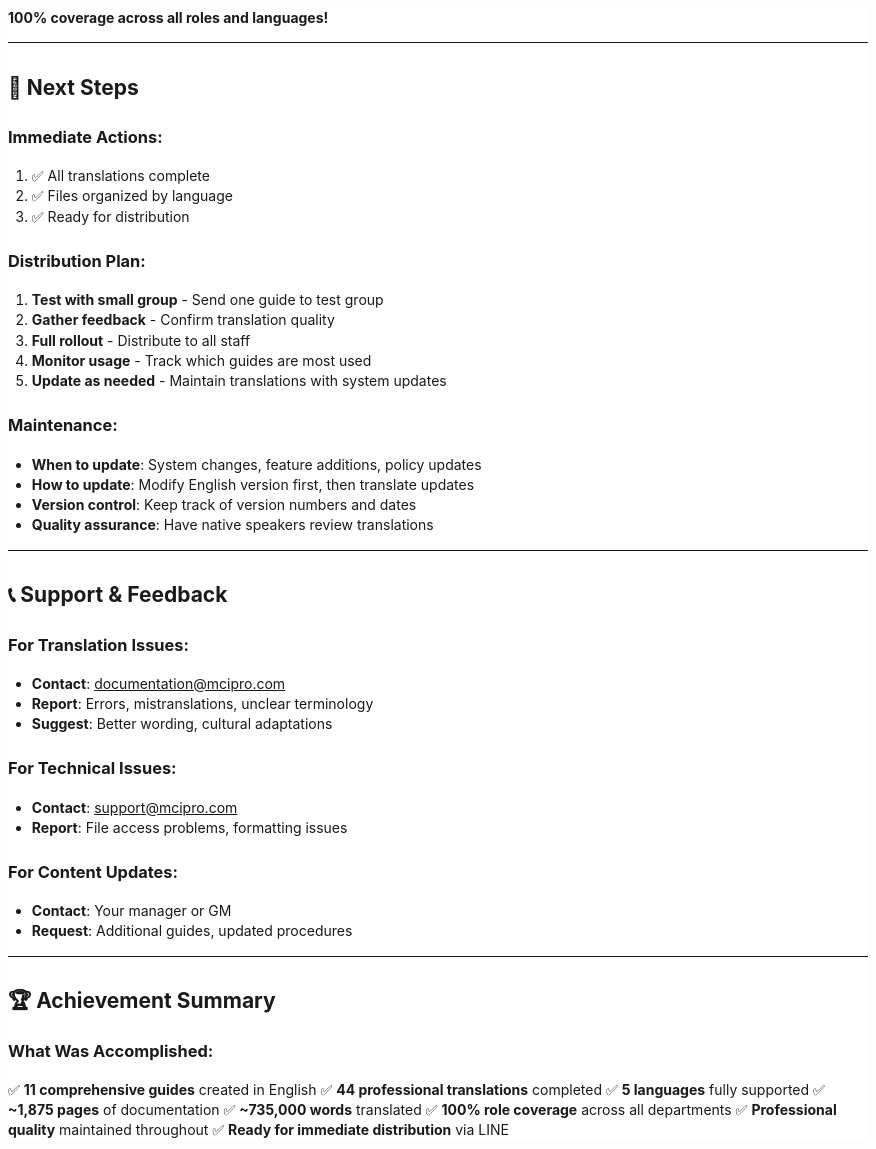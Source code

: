 **100% coverage across all roles and languages!**

---

## 🚀 Next Steps

### Immediate Actions:
1. ✅ All translations complete
2. ✅ Files organized by language
3. ✅ Ready for distribution

### Distribution Plan:
1. **Test with small group** - Send one guide to test group
2. **Gather feedback** - Confirm translation quality
3. **Full rollout** - Distribute to all staff
4. **Monitor usage** - Track which guides are most used
5. **Update as needed** - Maintain translations with system updates

### Maintenance:
- **When to update**: System changes, feature additions, policy updates
- **How to update**: Modify English version first, then translate updates
- **Version control**: Keep track of version numbers and dates
- **Quality assurance**: Have native speakers review translations

---

## 📞 Support & Feedback

### For Translation Issues:
- **Contact**: documentation@mcipro.com
- **Report**: Errors, mistranslations, unclear terminology
- **Suggest**: Better wording, cultural adaptations

### For Technical Issues:
- **Contact**: support@mcipro.com
- **Report**: File access problems, formatting issues

### For Content Updates:
- **Contact**: Your manager or GM
- **Request**: Additional guides, updated procedures

---

## 🏆 Achievement Summary

### What Was Accomplished:

✅ **11 comprehensive guides** created in English
✅ **44 professional translations** completed
✅ **5 languages** fully supported
✅ **~1,875 pages** of documentation
✅ **~735,000 words** translated
✅ **100% role coverage** across all departments
✅ **Professional quality** maintained throughout
✅ **Ready for immediate distribution** via LINE
